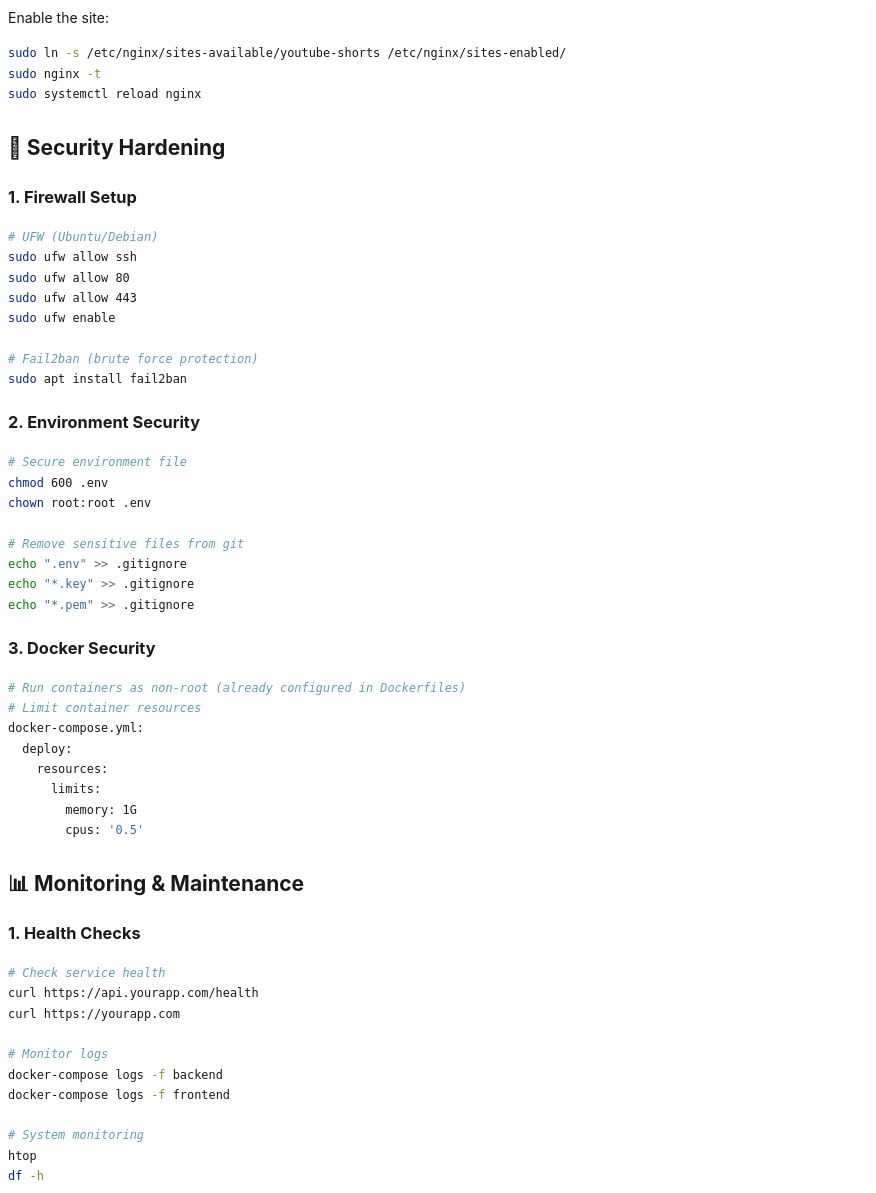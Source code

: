 Enable the site:
```bash
sudo ln -s /etc/nginx/sites-available/youtube-shorts /etc/nginx/sites-enabled/
sudo nginx -t
sudo systemctl reload nginx
```

## 🔐 Security Hardening

### 1. Firewall Setup
```bash
# UFW (Ubuntu/Debian)
sudo ufw allow ssh
sudo ufw allow 80
sudo ufw allow 443
sudo ufw enable

# Fail2ban (brute force protection)
sudo apt install fail2ban
```

### 2. Environment Security
```bash
# Secure environment file
chmod 600 .env
chown root:root .env

# Remove sensitive files from git
echo ".env" >> .gitignore
echo "*.key" >> .gitignore
echo "*.pem" >> .gitignore
```

### 3. Docker Security
```bash
# Run containers as non-root (already configured in Dockerfiles)
# Limit container resources
docker-compose.yml:
  deploy:
    resources:
      limits:
        memory: 1G
        cpus: '0.5'
```

## 📊 Monitoring & Maintenance

### 1. Health Checks
```bash
# Check service health
curl https://api.yourapp.com/health
curl https://yourapp.com

# Monitor logs
docker-compose logs -f backend
docker-compose logs -f frontend

# System monitoring
htop
df -h
```
